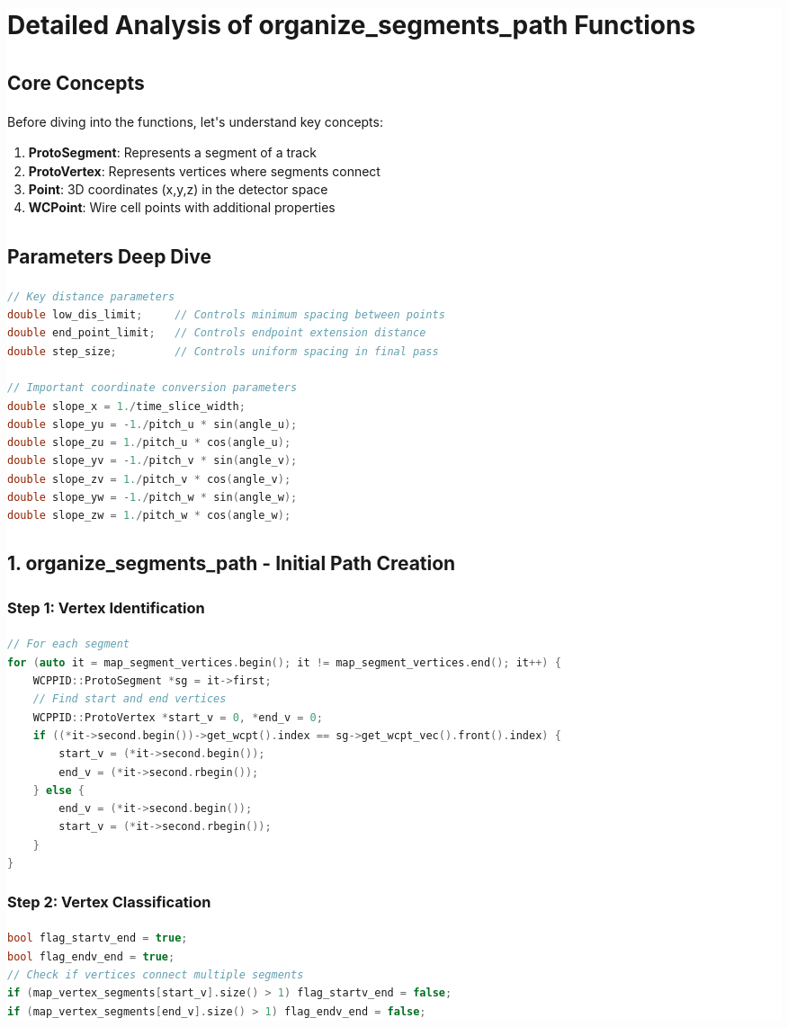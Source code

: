 # Detailed Analysis of organize_segments_path Functions

## Core Concepts

Before diving into the functions, let's understand key concepts:

1. **ProtoSegment**: Represents a segment of a track
2. **ProtoVertex**: Represents vertices where segments connect
3. **Point**: 3D coordinates (x,y,z) in the detector space
4. **WCPoint**: Wire cell points with additional properties

## Parameters Deep Dive

```cpp
// Key distance parameters
double low_dis_limit;     // Controls minimum spacing between points
double end_point_limit;   // Controls endpoint extension distance
double step_size;         // Controls uniform spacing in final pass

// Important coordinate conversion parameters
double slope_x = 1./time_slice_width;
double slope_yu = -1./pitch_u * sin(angle_u);
double slope_zu = 1./pitch_u * cos(angle_u);
double slope_yv = -1./pitch_v * sin(angle_v);
double slope_zv = 1./pitch_v * cos(angle_v);
double slope_yw = -1./pitch_w * sin(angle_w);
double slope_zw = 1./pitch_w * cos(angle_w);
```

## 1. organize_segments_path - Initial Path Creation

### Step 1: Vertex Identification
```cpp
// For each segment
for (auto it = map_segment_vertices.begin(); it != map_segment_vertices.end(); it++) {
    WCPPID::ProtoSegment *sg = it->first;
    // Find start and end vertices
    WCPPID::ProtoVertex *start_v = 0, *end_v = 0;
    if ((*it->second.begin())->get_wcpt().index == sg->get_wcpt_vec().front().index) {
        start_v = (*it->second.begin());
        end_v = (*it->second.rbegin());
    } else {
        end_v = (*it->second.begin());
        start_v = (*it->second.rbegin());
    }
}
```

### Step 2: Vertex Classification
```cpp
bool flag_startv_end = true;
bool flag_endv_end = true;
// Check if vertices connect multiple segments
if (map_vertex_segments[start_v].size() > 1) flag_startv_end = false;
if (map_vertex_segments[end_v].size() > 1) flag_endv_end = false;
```
